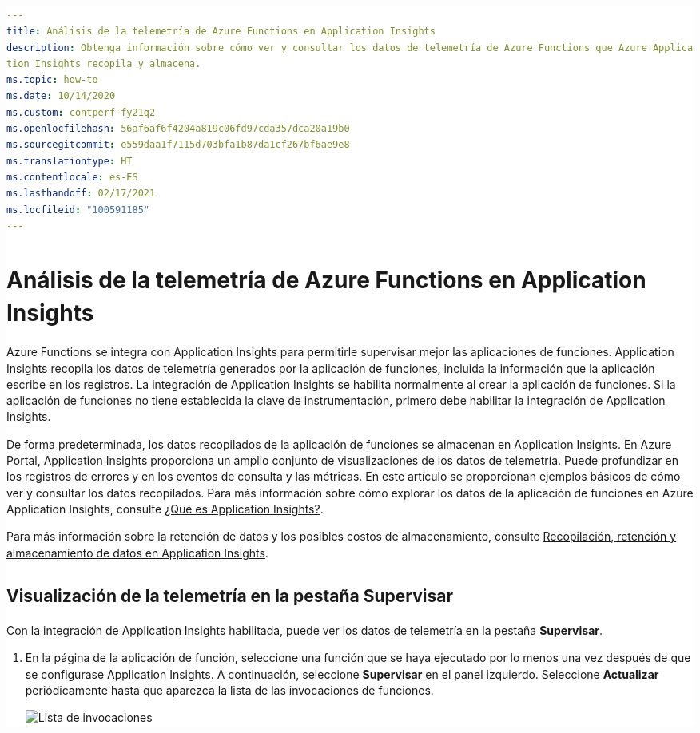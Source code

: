 ```yaml
---
title: Análisis de la telemetría de Azure Functions en Application Insights
description: Obtenga información sobre cómo ver y consultar los datos de telemetría de Azure Functions que Azure Application Insights recopila y almacena.
ms.topic: how-to
ms.date: 10/14/2020
ms.custom: contperf-fy21q2
ms.openlocfilehash: 56af6af6f4204a819c06fd97cda357dca20a19b0
ms.sourcegitcommit: e559daa1f7115d703bfa1b87da1cf267bf6ae9e8
ms.translationtype: HT
ms.contentlocale: es-ES
ms.lasthandoff: 02/17/2021
ms.locfileid: "100591185"
---
```

# <a name="analyze-azure-functions-telemetry-in-application-insights"></a>Análisis de la telemetría de Azure Functions en Application Insights 

Azure Functions se integra con Application Insights para permitirle supervisar mejor las aplicaciones de funciones. Application Insights recopila los datos de telemetría generados por la aplicación de funciones, incluida la información que la aplicación escribe en los registros. La integración de Application Insights se habilita normalmente al crear la aplicación de funciones. Si la aplicación de funciones no tiene establecida la clave de instrumentación, primero debe [habilitar la integración de Application Insights](configure-monitoring.md#enable-application-insights-integration). 

De forma predeterminada, los datos recopilados de la aplicación de funciones se almacenan en Application Insights. En [Azure Portal](https://portal.azure.com), Application Insights proporciona un amplio conjunto de visualizaciones de los datos de telemetría. Puede profundizar en los registros de errores y en los eventos de consulta y las métricas. En este artículo se proporcionan ejemplos básicos de cómo ver y consultar los datos recopilados. Para más información sobre cómo explorar los datos de la aplicación de funciones en Azure Application Insights, consulte [¿Qué es Application Insights?](../azure-monitor/app/app-insights-overview.md). 

Para más información sobre la retención de datos y los posibles costos de almacenamiento, consulte [Recopilación, retención y almacenamiento de datos en Application Insights](../azure-monitor/app/data-retention-privacy.md).   

## <a name="viewing-telemetry-in-monitor-tab"></a>Visualización de la telemetría en la pestaña Supervisar

Con la [integración de Application Insights habilitada](configure-monitoring.md#enable-application-insights-integration), puede ver los datos de telemetría en la pestaña **Supervisar**.

1. En la página de la aplicación de función, seleccione una función que se haya ejecutado por lo menos una vez después de que se configurase Application Insights. A continuación, seleccione **Supervisar** en el panel izquierdo. Seleccione **Actualizar** periódicamente hasta que aparezca la lista de las invocaciones de funciones.

   ![Lista de invocaciones](media/functions-monitoring/monitor-tab-ai-invocations.png)
